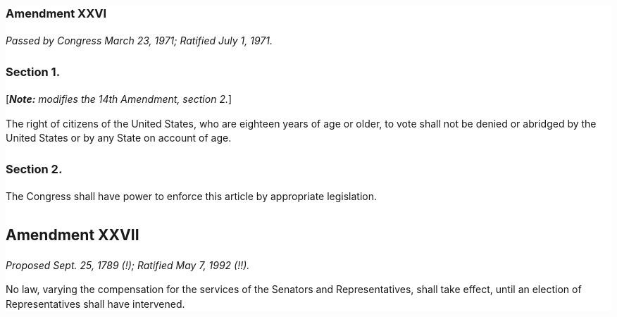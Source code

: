 ### Amendment XXVI
_Passed by Congress March 23, 1971; Ratified July 1, 1971._

### Section 1.

[_**Note:** modifies the 14th Amendment, section 2._]

The right of citizens of the United States, who are eighteen years of age or older, to vote shall not be denied or abridged by the United States or by any State on account of age.

### Section 2.
The Congress shall have power to enforce this article by appropriate legislation.

## Amendment XXVII
_Proposed Sept. 25, 1789 (!); Ratified May 7, 1992 (!!)._

No law, varying the compensation for the services of the Senators and Representatives, shall take effect, until an election of Representatives shall have intervened.
